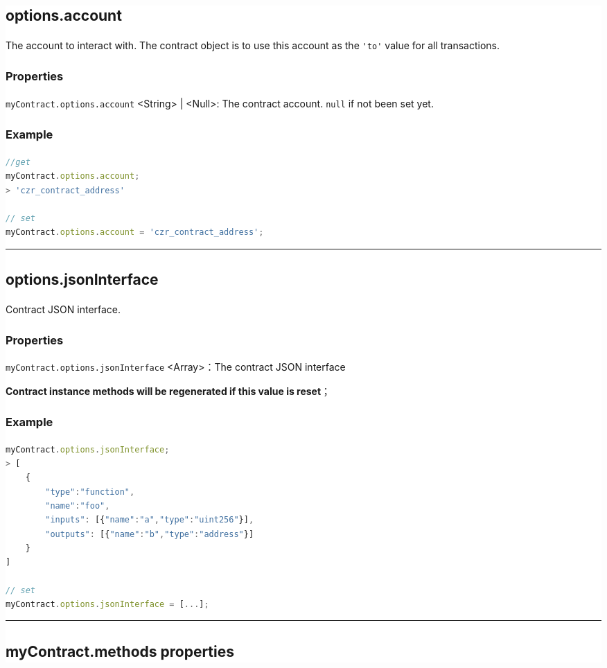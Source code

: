 
## options.account

The account to interact with. The contract object is to use this account as the `'to'` value for all transactions.

### Properties

`myContract.options.account` \<String> | \<Null>: The contract account. `null` if not been set yet.

### Example

```js
//get
myContract.options.account;
> 'czr_contract_address'

// set
myContract.options.account = 'czr_contract_address';
```

---

## options.jsonInterface

Contract JSON interface.

### Properties

`myContract.options.jsonInterface` \<Array>：The contract JSON interface

**Contract instance methods will be regenerated if this value is reset**；

### Example

```js
myContract.options.jsonInterface;
> [
    {
        "type":"function",
        "name":"foo",
        "inputs": [{"name":"a","type":"uint256"}],
        "outputs": [{"name":"b","type":"address"}]
    }
]

// set
myContract.options.jsonInterface = [...];
```

---

## myContract.methods properties
